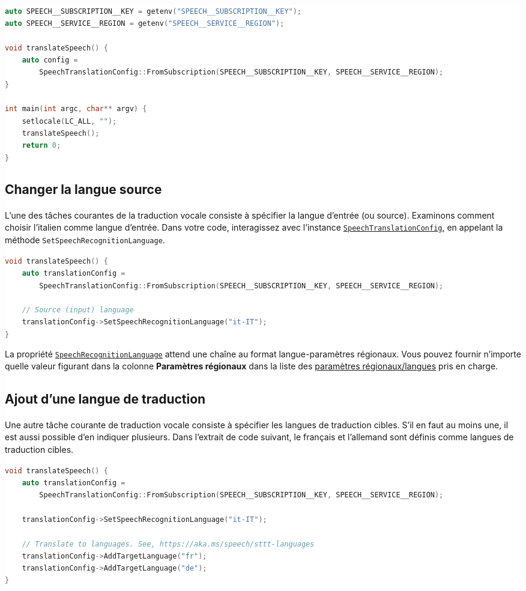 ```cpp
auto SPEECH__SUBSCRIPTION__KEY = getenv("SPEECH__SUBSCRIPTION__KEY");
auto SPEECH__SERVICE__REGION = getenv("SPEECH__SERVICE__REGION");

void translateSpeech() {
    auto config =
        SpeechTranslationConfig::FromSubscription(SPEECH__SUBSCRIPTION__KEY, SPEECH__SERVICE__REGION);
}

int main(int argc, char** argv) {
    setlocale(LC_ALL, "");
    translateSpeech();
    return 0;
}
```

## <a name="change-source-language"></a>Changer la langue source

L’une des tâches courantes de la traduction vocale consiste à spécifier la langue d’entrée (ou source). Examinons comment choisir l’italien comme langue d’entrée. Dans votre code, interagissez avec l’instance [`SpeechTranslationConfig`][config], en appelant la méthode `SetSpeechRecognitionLanguage`.

```cpp
void translateSpeech() {
    auto translationConfig =
        SpeechTranslationConfig::FromSubscription(SPEECH__SUBSCRIPTION__KEY, SPEECH__SERVICE__REGION);

    // Source (input) language
    translationConfig->SetSpeechRecognitionLanguage("it-IT");
}
```

La propriété [`SpeechRecognitionLanguage`][recognitionlang] attend une chaîne au format langue-paramètres régionaux. Vous pouvez fournir n’importe quelle valeur figurant dans la colonne **Paramètres régionaux** dans la liste des [paramètres régionaux/langues](../../../language-support.md) pris en charge.

## <a name="add-translation-language"></a>Ajout d’une langue de traduction

Une autre tâche courante de traduction vocale consiste à spécifier les langues de traduction cibles. S’il en faut au moins une, il est aussi possible d’en indiquer plusieurs. Dans l’extrait de code suivant, le français et l’allemand sont définis comme langues de traduction cibles.

```cpp
void translateSpeech() {
    auto translationConfig =
        SpeechTranslationConfig::FromSubscription(SPEECH__SUBSCRIPTION__KEY, SPEECH__SERVICE__REGION);

    translationConfig->SetSpeechRecognitionLanguage("it-IT");

    // Translate to languages. See, https://aka.ms/speech/sttt-languages
    translationConfig->AddTargetLanguage("fr");
    translationConfig->AddTargetLanguage("de");
}
```


[config]: /cpp/cognitive-services/speech/translation-speechtranslationconfig
[audioconfig]: /cpp/cognitive-services/speech/audio-audioconfig
[recognizer]: /cpp/cognitive-services/speech/translation-translationrecognizer
[recognitionlang]: /cpp/cognitive-services/speech/speechconfig#setspeechrecognitionlanguage
[addlang]: /cpp/cognitive-services/speech/translation-speechtranslationconfig#addtargetlanguage
[translations]: /cpp/cognitive-services/speech/translation-translationrecognitionresult#translations
[voicename]: /cpp/cognitive-services/speech/translation-speechtranslationconfig#setvoicename
[speechsynthesisvoicename]: /cpp/cognitive-services/speech/speechconfig#setspeechsynthesisvoicename